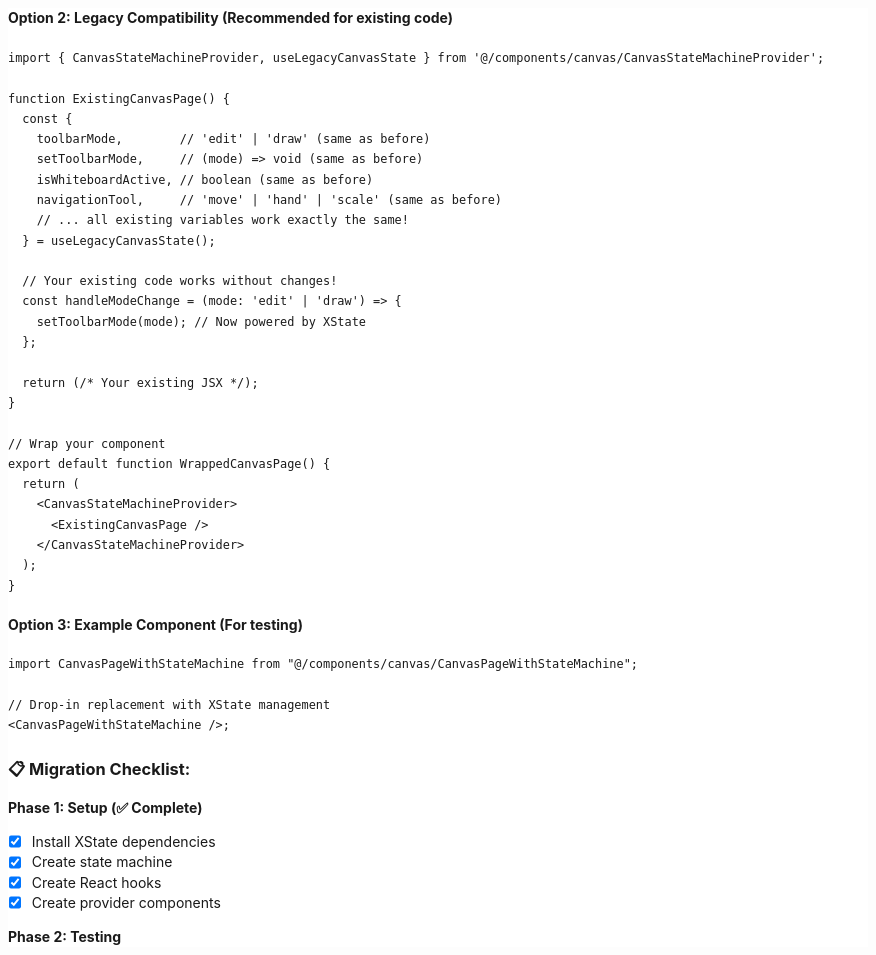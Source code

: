 #### **Option 2: Legacy Compatibility (Recommended for existing code)**

```tsx
import { CanvasStateMachineProvider, useLegacyCanvasState } from '@/components/canvas/CanvasStateMachineProvider';

function ExistingCanvasPage() {
  const {
    toolbarMode,        // 'edit' | 'draw' (same as before)
    setToolbarMode,     // (mode) => void (same as before)
    isWhiteboardActive, // boolean (same as before)
    navigationTool,     // 'move' | 'hand' | 'scale' (same as before)
    // ... all existing variables work exactly the same!
  } = useLegacyCanvasState();

  // Your existing code works without changes!
  const handleModeChange = (mode: 'edit' | 'draw') => {
    setToolbarMode(mode); // Now powered by XState
  };

  return (/* Your existing JSX */);
}

// Wrap your component
export default function WrappedCanvasPage() {
  return (
    <CanvasStateMachineProvider>
      <ExistingCanvasPage />
    </CanvasStateMachineProvider>
  );
}
```

#### **Option 3: Example Component (For testing)**

```tsx
import CanvasPageWithStateMachine from "@/components/canvas/CanvasPageWithStateMachine";

// Drop-in replacement with XState management
<CanvasPageWithStateMachine />;
```

### 📋 **Migration Checklist:**

**Phase 1: Setup (✅ Complete)**

- [x] Install XState dependencies
- [x] Create state machine
- [x] Create React hooks
- [x] Create provider components

**Phase 2: Testing**
